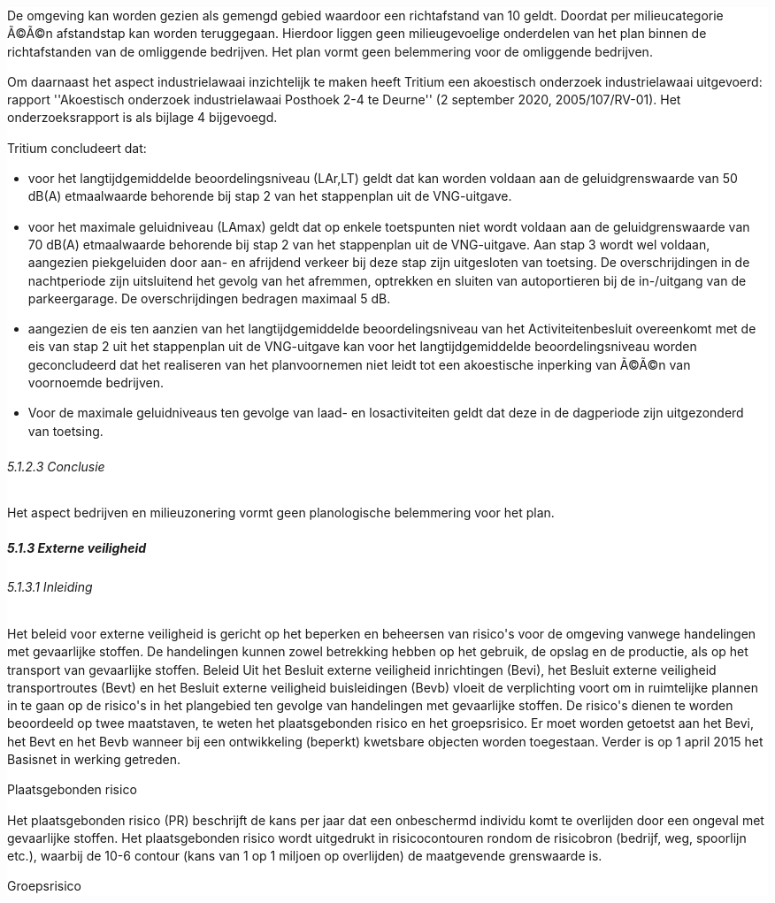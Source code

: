 De omgeving kan worden gezien als gemengd gebied waardoor een richtafstand van 10 geldt. Doordat per milieucategorie Ã©Ã©n afstandstap kan worden teruggegaan. Hierdoor liggen geen milieugevoelige onderdelen van het plan binnen de richtafstanden van de omliggende bedrijven. Het plan vormt geen belemmering voor de omliggende bedrijven.

Om daarnaast het aspect industrielawaai inzichtelijk te maken heeft Tritium een akoestisch onderzoek industrielawaai uitgevoerd: rapport ''Akoestisch onderzoek industrielawaai Posthoek 2\-4 te Deurne'' (2 september 2020, 2005/107/RV\-01\). Het onderzoeksrapport is als bijlage 4 bijgevoegd.

Tritium concludeert dat:

* voor het langtijdgemiddelde beoordelingsniveau (LAr,LT) geldt dat kan worden voldaan aan de geluidgrenswaarde van 50 dB(A) etmaalwaarde behorende bij stap 2 van het stappenplan uit de VNG\-uitgave.

* voor het maximale geluidniveau (LAmax) geldt dat op enkele toetspunten niet wordt voldaan aan de geluidgrenswaarde van 70 dB(A) etmaalwaarde behorende bij stap 2 van het stappenplan uit de VNG\-uitgave. Aan stap 3 wordt wel voldaan, aangezien piekgeluiden door aan\- en afrijdend verkeer bij deze stap zijn uitgesloten van toetsing. De overschrijdingen in de nachtperiode zijn uitsluitend het gevolg van het afremmen, optrekken en sluiten van autoportieren bij de in\-/uitgang van de parkeergarage. De overschrijdingen bedragen maximaal 5 dB.

* aangezien de eis ten aanzien van het langtijdgemiddelde beoordelingsniveau van het Activiteitenbesluit overeenkomt met de eis van stap 2 uit het stappenplan uit de VNG\-uitgave kan voor het langtijdgemiddelde beoordelingsniveau worden geconcludeerd dat het realiseren van het planvoornemen niet leidt tot een akoestische inperking van Ã©Ã©n van voornoemde bedrijven.

* Voor de maximale geluidniveaus ten gevolge van laad\- en losactiviteiten geldt dat deze in de dagperiode zijn uitgezonderd van toetsing.

###### 5\.1\.2\.3 Conclusie

Het aspect bedrijven en milieuzonering vormt geen planologische belemmering voor het plan.

##### 5\.1\.3 Externe veiligheid

###### 5\.1\.3\.1 Inleiding

Het beleid voor externe veiligheid is gericht op het beperken en beheersen van risico's voor de omgeving vanwege handelingen met gevaarlijke stoffen. De handelingen kunnen zowel betrekking hebben op het gebruik, de opslag en de productie, als op het transport van gevaarlijke stoffen. Beleid Uit het Besluit externe veiligheid inrichtingen (Bevi), het Besluit externe veiligheid transportroutes (Bevt) en het Besluit externe veiligheid buisleidingen (Bevb) vloeit de verplichting voort om in ruimtelijke plannen in te gaan op de risico's in het plangebied ten gevolge van handelingen met gevaarlijke stoffen. De risico's dienen te worden beoordeeld op twee maatstaven, te weten het plaatsgebonden risico en het groepsrisico. Er moet worden getoetst aan het Bevi, het Bevt en het Bevb wanneer bij een ontwikkeling (beperkt) kwetsbare objecten worden toegestaan. Verder is op 1 april 2015 het Basisnet in werking getreden.

Plaatsgebonden risico

Het plaatsgebonden risico (PR) beschrijft de kans per jaar dat een onbeschermd individu komt te overlijden door een ongeval met gevaarlijke stoffen. Het plaatsgebonden risico wordt uitgedrukt in risicocontouren rondom de risicobron (bedrijf, weg, spoorlijn etc.), waarbij de 10\-6 contour (kans van 1 op 1 miljoen op overlijden) de maatgevende grenswaarde is.

Groepsrisico
